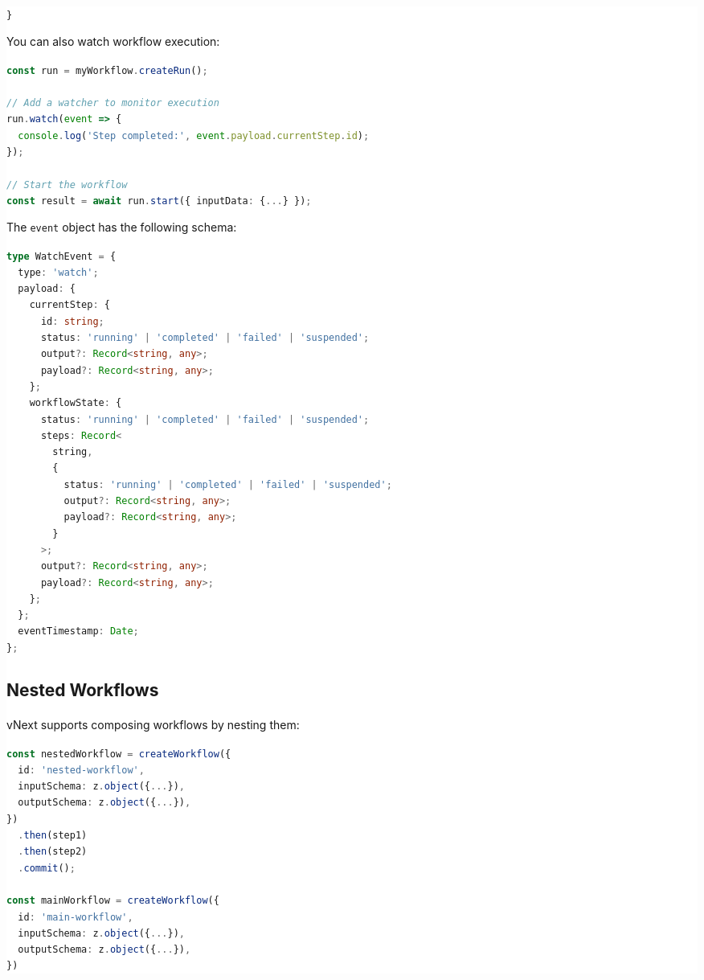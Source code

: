 ```typescript
}
```

You can also watch workflow execution:

```typescript
const run = myWorkflow.createRun();

// Add a watcher to monitor execution
run.watch(event => {
  console.log('Step completed:', event.payload.currentStep.id);
});

// Start the workflow
const result = await run.start({ inputData: {...} });
```

The `event` object has the following schema:

```typescript
type WatchEvent = {
  type: 'watch';
  payload: {
    currentStep: {
      id: string;
      status: 'running' | 'completed' | 'failed' | 'suspended';
      output?: Record<string, any>;
      payload?: Record<string, any>;
    };
    workflowState: {
      status: 'running' | 'completed' | 'failed' | 'suspended';
      steps: Record<
        string,
        {
          status: 'running' | 'completed' | 'failed' | 'suspended';
          output?: Record<string, any>;
          payload?: Record<string, any>;
        }
      >;
      output?: Record<string, any>;
      payload?: Record<string, any>;
    };
  };
  eventTimestamp: Date;
};
```

## Nested Workflows

vNext supports composing workflows by nesting them:

```typescript
const nestedWorkflow = createWorkflow({
  id: 'nested-workflow',
  inputSchema: z.object({...}),
  outputSchema: z.object({...}),
})
  .then(step1)
  .then(step2)
  .commit();

const mainWorkflow = createWorkflow({
  id: 'main-workflow',
  inputSchema: z.object({...}),
  outputSchema: z.object({...}),
})
```